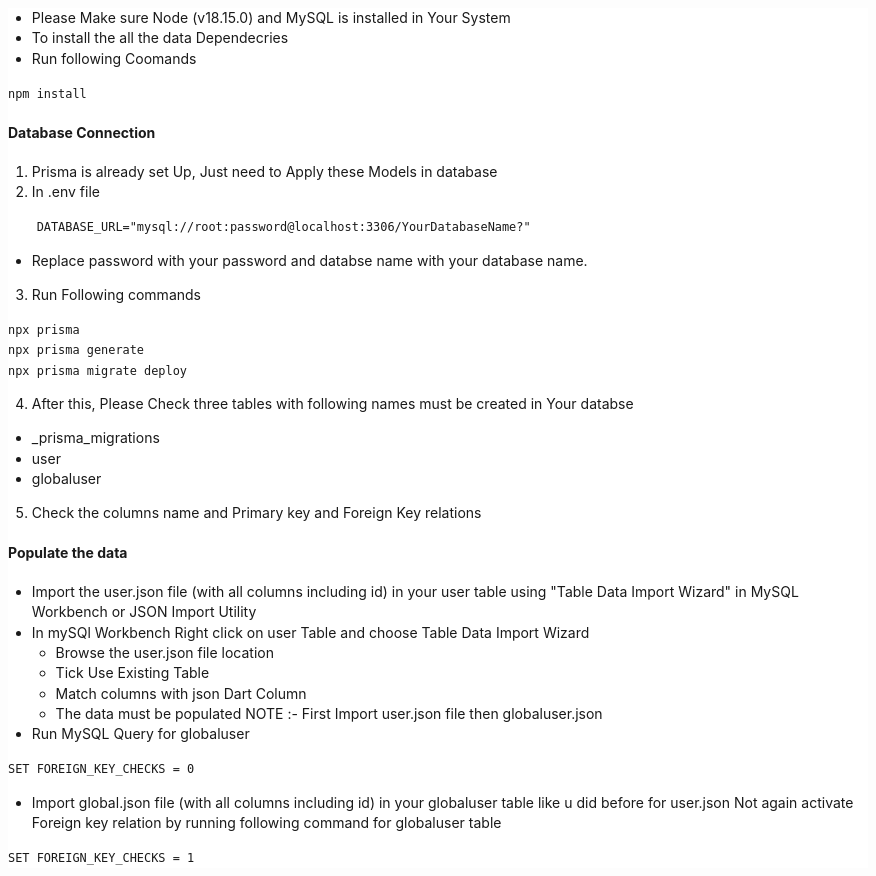 - Please Make sure Node (v18.15.0) and MySQL is installed in Your System <br>
- To install the all the data Dependecries <br>
- Run following Coomands

```bash
npm install
```

#### Database Connection

1. Prisma is already set Up, Just need to Apply these Models in database<br>
2. In .env file <br>

```
    DATABASE_URL="mysql://root:password@localhost:3306/YourDatabaseName?"
```

- Replace password with your password and databse name with your database name.

3. Run Following commands

```bash
npx prisma
npx prisma generate
npx prisma migrate deploy
```

4. After this, Please Check three tables with following names must be created in Your databse

- \_prisma_migrations
- user
- globaluser

5. Check the columns name and Primary key and Foreign Key relations

#### Populate the data

- Import the user.json file (with all columns including id) in your user table using "Table Data Import Wizard" in MySQL Workbench or JSON Import Utility
- In mySQl Workbench Right click on user Table and choose Table Data Import Wizard
  - Browse the user.json file location
  - Tick Use Existing Table
  - Match columns with json Dart Column
  - The data must be populated
    NOTE :- First Import user.json file then globaluser.json
- Run MySQL Query for globaluser

```
SET FOREIGN_KEY_CHECKS = 0
```

- Import global.json file (with all columns including id) in your globaluser table like u did before for user.json
  Not again activate Foreign key relation by running following command for globaluser table

```
SET FOREIGN_KEY_CHECKS = 1
```
